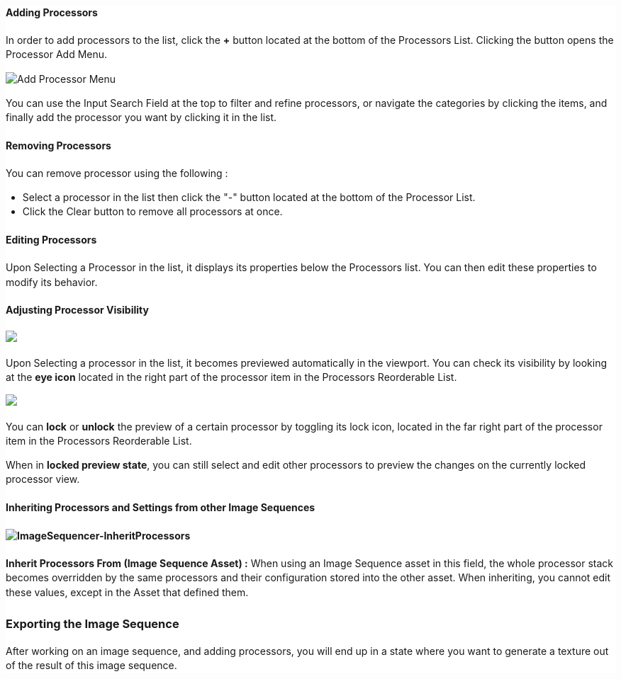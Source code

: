 #### Adding Processors

In order to add processors to the list, click the **+** button located at the bottom of the Processors List. Clicking the button opens the Processor Add Menu.

![Add Processor Menu](images/ImageSequencer-AddProcessorMenu.png)

You can use the Input Search Field at the top to filter and refine processors, or navigate the categories by clicking the items, and finally add the processor you want by clicking it in the list.

#### Removing Processors

You can remove processor using the following :

* Select a processor in the list then click the "-" button located at the bottom of the Processor List.
* Click the Clear button to remove all processors at once.

#### Editing Processors

Upon Selecting a Processor in the list, it displays its properties below the Processors list. You can then edit these properties to modify its behavior.

#### Adjusting Processor Visibility

![](images/ImageSequencer-ProcessorPreview.png)

Upon Selecting a processor in the list, it becomes previewed automatically in the viewport. You can check its visibility by looking at the **eye icon** located in the right part of the processor item in the Processors Reorderable List.

![](images/ImageSequencer-ProcessorPreviewLock.png)

You can **lock** or **unlock** the preview of a certain processor by toggling its lock icon, located in the far right part of the processor item in the Processors Reorderable List.

When in **locked preview state**, you can still select and edit other processors to preview the changes on the currently locked processor view.

#### Inheriting Processors and Settings from other Image Sequences

#### ![ImageSequencer-InheritProcessors](images/ImageSequencer-InheritProcessors.png)

**Inherit Processors From (Image Sequence Asset) :** When using an Image Sequence asset in this field, the whole processor stack becomes overridden by the same processors and their configuration stored into the other asset. When inheriting, you cannot edit these values, except in the Asset that defined them.

### Exporting the Image Sequence

After working on an image sequence, and adding processors, you will end up in a state where you want to generate a texture out of the result of this image sequence. 
